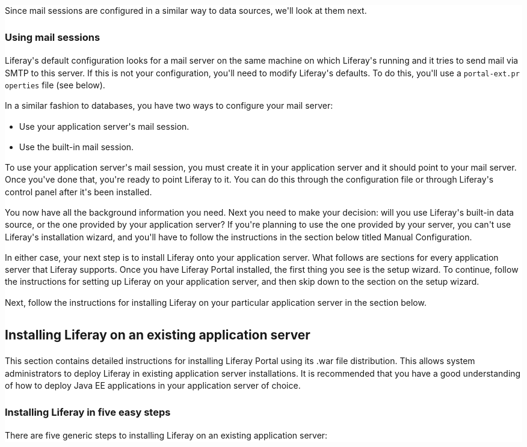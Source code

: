 Since mail sessions are configured in a similar way to data sources, we'll look
at them next. 

### Using mail sessions [](id=using-mail-sessions-liferay-portal-6-2-user-guide-15-en)

Liferay's default configuration looks for a mail server on the same machine on
which Liferay's running and it tries to send mail via SMTP to this server. If
this is not your configuration, you'll need to modify Liferay's defaults. To do
this, you'll use a `portal-ext.properties` file (see below). 

In a similar fashion to databases, you have two ways to configure your mail
server:

-   Use your application server's mail session.

-   Use the built-in mail session.

To use your application server's mail session, you must create it in your
application server and it should point to your mail server. Once you've done
that, you're ready to point Liferay to it. You can do this through the
configuration file or through Liferay's control panel after it's been installed. 

You now have all the background information you need. Next you need to make your
decision: will you use Liferay's built-in data source, or the one provided by
your application server? If you're planning to use the one provided by your
server, you can't use Liferay's installation wizard, and you'll have to follow
the instructions in the section below titled Manual Configuration. 

In either case, your next step is to install Liferay onto your application
server. What follows are sections for every application server that Liferay
supports. Once you have Liferay Portal installed, the first thing you see is the
setup wizard. To continue, follow the instructions for setting up Liferay on
your application server, and then skip down to the section on the setup wizard. 

Next, follow the instructions for installing Liferay on your particular
application server in the section below. 

## Installing Liferay on an existing application server [](id=installing-liferay-on-an-existing-appli-liferay-portal-6-2-user-guide-15-en)

This section contains detailed instructions for installing Liferay Portal using
its .war file distribution. This allows system administrators to deploy Liferay
in existing application server installations. It is recommended that you have a
good understanding of how to deploy Java EE applications in your application
server of choice.

### Installing Liferay in five easy steps [](id=installing-liferay-in-five-easy-steps-liferay-portal-6-2-user-guide-15-en)

There are five generic steps to installing Liferay on an existing application
server:
